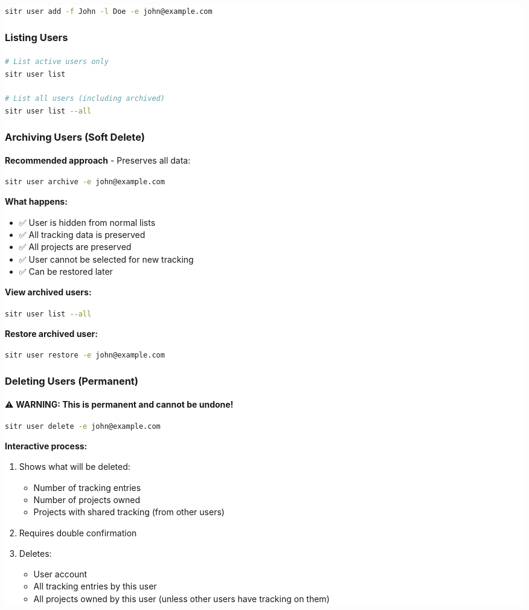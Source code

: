 ```bash
sitr user add -f John -l Doe -e john@example.com
```

### Listing Users

```bash
# List active users only
sitr user list

# List all users (including archived)
sitr user list --all
```

### Archiving Users (Soft Delete)

**Recommended approach** - Preserves all data:

```bash
sitr user archive -e john@example.com
```

**What happens:**
- ✅ User is hidden from normal lists
- ✅ All tracking data is preserved
- ✅ All projects are preserved
- ✅ User cannot be selected for new tracking
- ✅ Can be restored later

**View archived users:**
```bash
sitr user list --all
```

**Restore archived user:**
```bash
sitr user restore -e john@example.com
```

### Deleting Users (Permanent)

⚠️  **WARNING: This is permanent and cannot be undone!**

```bash
sitr user delete -e john@example.com
```

**Interactive process:**
1. Shows what will be deleted:
   - Number of tracking entries
   - Number of projects owned
   - Projects with shared tracking (from other users)

2. Requires double confirmation

3. Deletes:
   - User account
   - All tracking entries by this user
   - All projects owned by this user (unless other users have tracking on them)
